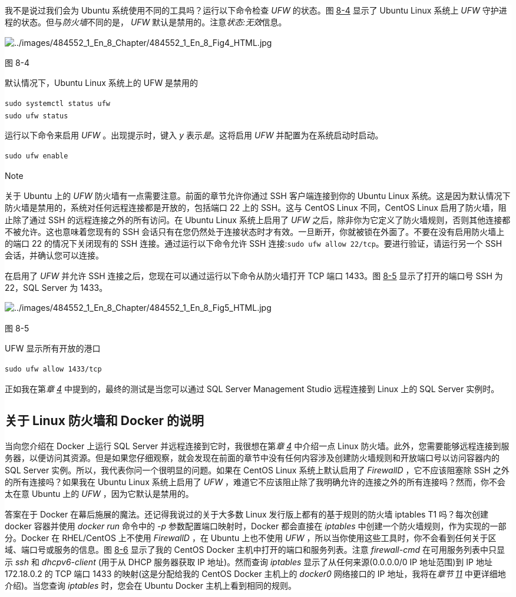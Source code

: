 我不是说过我们会为 Ubuntu 系统使用不同的工具吗？运行以下命令检查 *UFW* 的状态。图 [8-4](#Fig4) 显示了 Ubuntu Linux 系统上 *UFW* 守护进程的状态。但与*防火墙*不同的是， *UFW* 默认是禁用的。注意*状态:无效*信息。

![../images/484552_1_En_8_Chapter/484552_1_En_8_Fig4_HTML.jpg](../images/484552_1_En_8_Chapter/484552_1_En_8_Fig4_HTML.jpg)

图 8-4

默认情况下，Ubuntu Linux 系统上的 UFW 是禁用的

```
sudo systemctl status ufw
sudo ufw status

```

运行以下命令来启用 *UFW* 。出现提示时，键入 *y* 表示*是*。这将启用 *UFW* 并配置为在系统启动时启动。

```
sudo ufw enable

```

Note

关于 Ubuntu 上的 *UFW* 防火墙有一点需要注意。前面的章节允许你通过 SSH 客户端连接到你的 Ubuntu Linux 系统。这是因为默认情况下防火墙是禁用的，系统对任何远程连接都是开放的，包括端口 22 上的 SSH。这与 CentOS Linux 不同，CentOS Linux 启用了防火墙，阻止除了通过 SSH 的远程连接之外的所有访问。在 Ubuntu Linux 系统上启用了 *UFW* 之后，除非你为它定义了防火墙规则，否则其他连接都不被允许。这也意味着您现有的 SSH 会话只有在您仍然处于连接状态时才有效。一旦断开，你就被锁在外面了。不要在没有启用防火墙上的端口 22 的情况下关闭现有的 SSH 连接。通过运行以下命令允许 SSH 连接:`sudo ufw allow 22/tcp`。要进行验证，请运行另一个 SSH 会话，并确认您可以连接。

在启用了 *UFW* 并允许 SSH 连接之后，您现在可以通过运行以下命令从防火墙打开 TCP 端口 1433。图 [8-5](#Fig5) 显示了打开的端口号 SSH 为 22，SQL Server 为 1433。

![../images/484552_1_En_8_Chapter/484552_1_En_8_Fig5_HTML.jpg](../images/484552_1_En_8_Chapter/484552_1_En_8_Fig5_HTML.jpg)

图 8-5

UFW 显示所有开放的港口

```
sudo ufw allow 1433/tcp

```

正如我在第*章* [*4*](04.html) 中提到的，最终的测试是当您可以通过 SQL Server Management Studio 远程连接到 Linux 上的 SQL Server 实例时。

## 关于 Linux 防火墙和 Docker 的说明

当向您介绍在 Docker 上运行 SQL Server 并远程连接到它时，我很想在第*章* [*4*](04.html) 中介绍一点 Linux 防火墙。此外，您需要能够远程连接到服务器，以便访问其资源。但是如果您仔细观察，就会发现在前面的章节中没有任何内容涉及创建防火墙规则和开放端口号以访问容器内的 SQL Server 实例。所以，我代表你问一个很明显的问题。如果在 CentOS Linux 系统上默认启用了 *FirewallD* ，它不应该阻塞除 SSH 之外的所有连接吗？如果我在 Ubuntu Linux 系统上启用了 *UFW* ，难道它不应该阻止除了我明确允许的连接之外的所有连接吗？然而，你不会太在意 Ubuntu 上的 *UFW* ，因为它默认是禁用的。

答案在于 Docker 在幕后施展的魔法。还记得我说过的关于大多数 Linux 发行版上都有的基于规则的防火墙 iptables T1 吗？每次创建 docker 容器并使用 *docker run* 命令中的 *-p* 参数配置端口映射时，Docker 都会直接在 *iptables* 中创建一个防火墙规则，作为实现的一部分。Docker 在 RHEL/CentOS 上不使用 *FirewallD* ，在 Ubuntu 上也不使用 *UFW* ，所以当你使用这些工具时，你不会看到任何关于区域、端口号或服务的信息。图 [8-6](#Fig6) 显示了我的 CentOS Docker 主机中打开的端口和服务列表。注意 *firewall-cmd* 在可用服务列表中只显示 *ssh* 和 *dhcpv6-client* (用于从 DHCP 服务器获取 IP 地址)。然而查询 *iptables* 显示了从任何来源(0.0.0.0/0 IP 地址范围)到 IP 地址 172.18.0.2 的 TCP 端口 1433 的映射(这是分配给我的 CentOS Docker 主机上的 *docker0* 网络接口的 IP 地址，我将在*章节* [*11*](11.html) 中更详细地介绍)。当您查询 *iptables* 时，您会在 Ubuntu Docker 主机上看到相同的规则。
